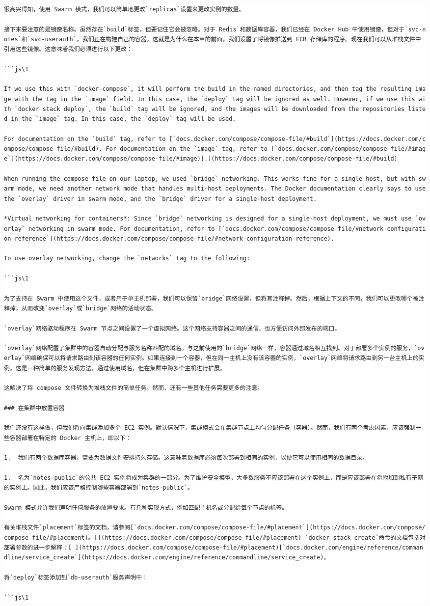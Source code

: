 ```js\1
很高兴得知，使用 Swarm 模式，我们可以简单地更改`replicas`设置来更改实例的数量。

接下来要注意的是镜像名称。虽然存在`build`标签，但要记住它会被忽略。对于 Redis 和数据库容器，我们已经在 Docker Hub 中使用镜像，但对于`svc-notes`和`svc-userauth`，我们正在构建自己的容器。这就是为什么在本章的前面，我们设置了将镜像推送到 ECR 存储库的程序。现在我们可以从堆栈文件中引用这些镜像。这意味着我们必须进行以下更改：

```js\1

If we use this with `docker-compose`, it will perform the build in the named directories, and then tag the resulting image with the tag in the `image` field. In this case, the `deploy` tag will be ignored as well. However, if we use this with `docker stack deploy`, the `build` tag will be ignored, and the images will be downloaded from the repositories listed in the `image` tag. In this case, the `deploy` tag will be used.

For documentation on the `build` tag, refer to [`docs.docker.com/compose/compose-file/#build`](https://docs.docker.com/compose/compose-file/#build). For documentation on the `image` tag, refer to [`docs.docker.com/compose/compose-file/#image`](https://docs.docker.com/compose/compose-file/#image)[.](https://docs.docker.com/compose/compose-file/#build)

When running the compose file on our laptop, we used `bridge` networking. This works fine for a single host, but with swarm mode, we need another network mode that handles multi-host deployments. The Docker documentation clearly says to use the `overlay` driver in swarm mode, and the `bridge` driver for a single-host deployment. 

*Virtual networking for containers*: Since `bridge` networking is designed for a single-host deployment, we must use `overlay` networking in swarm mode. For documentation, refer to [`docs.docker.com/compose/compose-file/#network-configuration-reference`](https://docs.docker.com/compose/compose-file/#network-configuration-reference).

To use overlay networking, change the `networks` tag to the following:

```js\1

为了支持在 Swarm 中使用这个文件，或者用于单主机部署，我们可以保留`bridge`网络设置，但将其注释掉。然后，根据上下文的不同，我们可以更改哪个被注释掉，从而改变`overlay`或`bridge`网络的活动状态。

`overlay`网络驱动程序在 Swarm 节点之间设置了一个虚拟网络。这个网络支持容器之间的通信，也方便访问外部发布的端口。

`overlay`网络配置了集群中的容器自动分配与服务名称匹配的域名。与之前使用的`bridge`网络一样，容器通过域名相互找到。对于部署多个实例的服务，`overlay`网络确保可以将请求路由到该容器的任何实例。如果连接到一个容器，但在同一主机上没有该容器的实例，`overlay`网络将请求路由到另一台主机上的实例。这是一种简单的服务发现方法，通过使用域名，但在集群中跨多个主机进行扩展。

这解决了将 compose 文件转换为堆栈文件的简单任务。然而，还有一些其他任务需要更多的注意。

### 在集群中放置容器

我们还没有这样做，但我们将向集群添加多个 EC2 实例。默认情况下，集群模式会在集群节点上均匀分配任务（容器）。然而，我们有两个考虑因素，应该强制一些容器部署在特定的 Docker 主机上，即以下：

1.  我们有两个数据库容器，需要为数据文件安排持久存储。这意味着数据库必须每次部署到相同的实例，以便它可以使用相同的数据目录。

1.  名为`notes-public`的公共 EC2 实例将成为集群的一部分。为了维护安全模型，大多数服务不应该部署在这个实例上，而是应该部署在将附加到私有子网的实例上。因此，我们应该严格控制哪些容器部署到`notes-public`。

Swarm 模式允许我们声明任何服务的放置要求。有几种实现方式，例如匹配主机名或分配给每个节点的标签。

有关堆栈文件`placement`标签的文档，请参阅[`docs.docker.com/compose/compose-file/#placement`](https://docs.docker.com/compose/compose-file/#placement)。[](https://docs.docker.com/compose/compose-file/#placement) `docker stack create`命令的文档包括对部署参数的进一步解释：[ ](https://docs.docker.com/compose/compose-file/#placement)[`docs.docker.com/engine/reference/commandline/service_create`](https://docs.docker.com/engine/reference/commandline/service_create)。

将`deploy`标签添加到`db-userauth`服务声明中：

```js\1

```